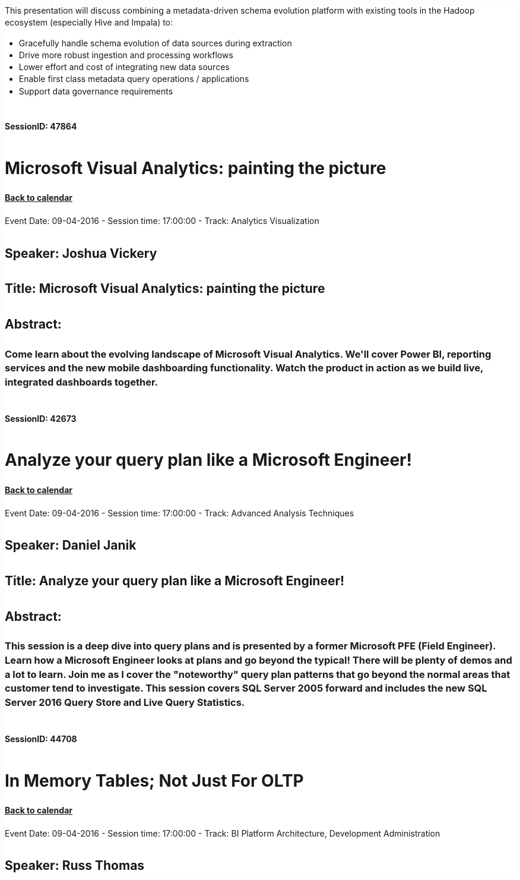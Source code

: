 This presentation will discuss combining a metadata-driven schema evolution platform with existing tools in the Hadoop ecosystem (especially Hive and Impala) to:
* Gracefully handle schema evolution of data sources during extraction
* Drive more robust ingestion and processing workflows
* Lower effort and cost of integrating new data sources
* Enable first class metadata query operations / applications
* Support data governance requirements
#  
#### SessionID: 47864
# Microsoft Visual Analytics: painting the picture
#### [Back to calendar](#SQLSaturday-#493---Silicon-Valley-2016)
Event Date: 09-04-2016 - Session time: 17:00:00 - Track: Analytics  Visualization
## Speaker: Joshua Vickery
## Title: Microsoft Visual Analytics: painting the picture
## Abstract:
### Come learn about the evolving landscape of Microsoft Visual Analytics.  We'll cover Power BI, reporting services and the new mobile dashboarding functionality.  Watch the product in action as we build live, integrated dashboards together.  
#  
#### SessionID: 42673
# Analyze your query plan like a Microsoft Engineer!
#### [Back to calendar](#SQLSaturday-#493---Silicon-Valley-2016)
Event Date: 09-04-2016 - Session time: 17:00:00 - Track: Advanced Analysis Techniques
## Speaker: Daniel Janik
## Title: Analyze your query plan like a Microsoft Engineer!
## Abstract:
### This session is a deep dive into query plans and is presented by a former Microsoft PFE (Field Engineer). Learn how a Microsoft Engineer looks at plans and go beyond the typical! There will be plenty of demos and a lot to learn. Join me as I cover the "noteworthy" query plan patterns that go beyond the normal areas that customer tend to investigate. This session covers SQL Server 2005 forward and includes the new SQL Server 2016 Query Store and Live Query Statistics. 
#  
#### SessionID: 44708
# In Memory Tables; Not Just For OLTP
#### [Back to calendar](#SQLSaturday-#493---Silicon-Valley-2016)
Event Date: 09-04-2016 - Session time: 17:00:00 - Track: BI Platform Architecture, Development  Administration
## Speaker: Russ Thomas